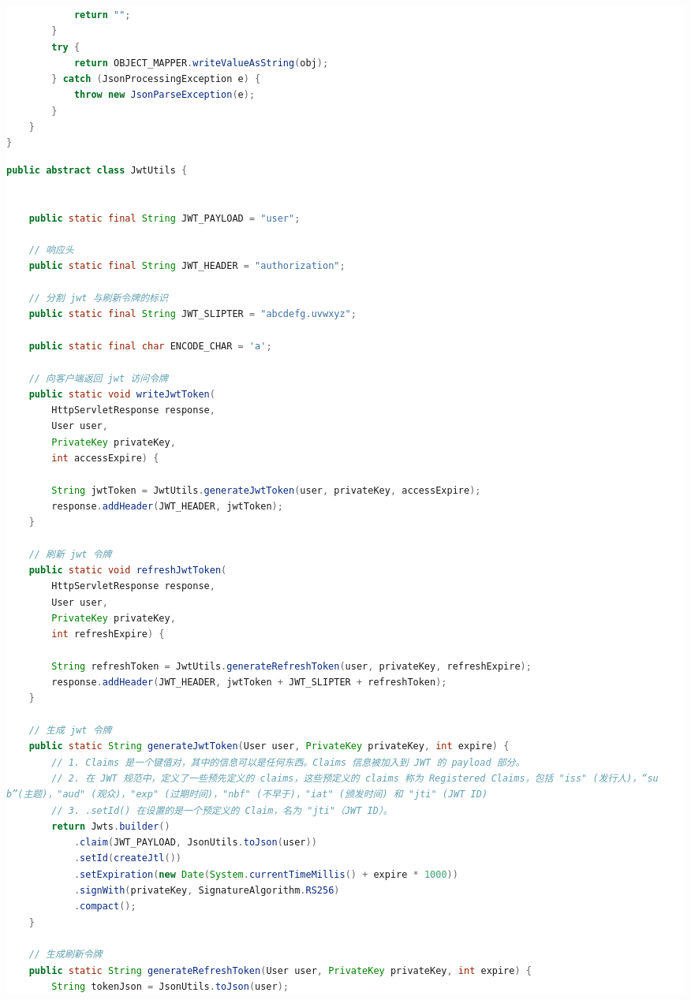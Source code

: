    ~~~java
               return "";
           }
           try {
               return OBJECT_MAPPER.writeValueAsString(obj);
           } catch (JsonProcessingException e) {
               throw new JsonParseException(e);
           }
       }
   }
   ~~~
   
   ~~~java
   public abstract class JwtUtils {
       
       
       public static final String JWT_PAYLOAD = "user";
       
       // 响应头
       public static final String JWT_HEADER = "authorization";
       
       // 分割 jwt 与刷新令牌的标识
       public static final String JWT_SLIPTER = "abcdefg.uvwxyz";
       
       public static final char ENCODE_CHAR = 'a';
       
       // 向客户端返回 jwt 访问令牌
       public static void writeJwtToken(
           HttpServletResponse response, 
           User user, 
           PrivateKey privateKey,
           int accessExpire) {
           
           String jwtToken = JwtUtils.generateJwtToken(user, privateKey, accessExpire);
           response.addHeader(JWT_HEADER, jwtToken);
       }
       
       // 刷新 jwt 令牌
       public static void refreshJwtToken(
           HttpServletResponse response, 
           User user, 
           PrivateKey privateKey, 
           int refreshExpire) {
           
           String refreshToken = JwtUtils.generateRefreshToken(user, privateKey, refreshExpire);
           response.addHeader(JWT_HEADER, jwtToken + JWT_SLIPTER + refreshToken);
       }
       
       // 生成 jwt 令牌
       public static String generateJwtToken(User user, PrivateKey privateKey, int expire) {
           // 1. Claims 是一个键值对，其中的信息可以是任何东西。Claims 信息被加入到 JWT 的 payload 部分。
           // 2. 在 JWT 规范中，定义了一些预先定义的 claims，这些预定义的 claims 称为 Registered Claims，包括 "iss" (发行人)，“sub”(主题)，"aud" (观众)，"exp" (过期时间)，"nbf" (不早于)，"iat" (颁发时间) 和 "jti" (JWT ID)
           // 3. .setId() 在设置的是一个预定义的 Claim，名为 "jti"（JWT ID）。
           return Jwts.builder()
               .claim(JWT_PAYLOAD, JsonUtils.toJson(user))
               .setId(createJtl())
               .setExpiration(new Date(System.currentTimeMillis() + expire * 1000))
               .signWith(privateKey, SignatureAlgorithm.RS256)
               .compact();
       }
       
       // 生成刷新令牌
       public static String generateRefreshToken(User user, PrivateKey privateKey, int expire) {
           String tokenJson = JsonUtils.toJson(user);
   ~~~